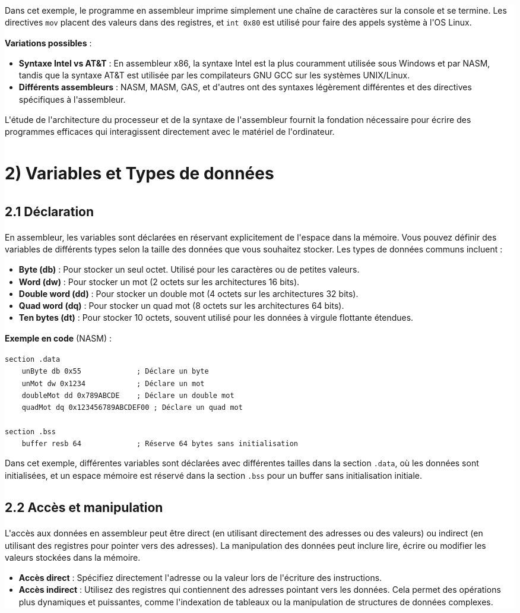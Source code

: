 Dans cet exemple, le programme en assembleur imprime simplement une chaîne de caractères sur la console et se termine. Les directives `mov` placent des valeurs dans des registres, et `int 0x80` est utilisé pour faire des appels système à l'OS Linux.

**Variations possibles** :
- **Syntaxe Intel vs AT&T** : En assembleur x86, la syntaxe Intel est la plus couramment utilisée sous Windows et par NASM, tandis que la syntaxe AT&T est utilisée par les compilateurs GNU GCC sur les systèmes UNIX/Linux.
- **Différents assembleurs** : NASM, MASM, GAS, et d'autres ont des syntaxes légèrement différentes et des directives spécifiques à l'assembleur.

L'étude de l'architecture du processeur et de la syntaxe de l'assembleur fournit la fondation nécessaire pour écrire des programmes efficaces qui interagissent directement avec le matériel de l'ordinateur.

# 2) Variables et Types de données

## 2.1 Déclaration

En assembleur, les variables sont déclarées en réservant explicitement de l'espace dans la mémoire. Vous pouvez définir des variables de différents types selon la taille des données que vous souhaitez stocker. Les types de données communs incluent :
- **Byte (db)** : Pour stocker un seul octet. Utilisé pour les caractères ou de petites valeurs.
- **Word (dw)** : Pour stocker un mot (2 octets sur les architectures 16 bits).
- **Double word (dd)** : Pour stocker un double mot (4 octets sur les architectures 32 bits).
- **Quad word (dq)** : Pour stocker un quad mot (8 octets sur les architectures 64 bits).
- **Ten bytes (dt)** : Pour stocker 10 octets, souvent utilisé pour les données à virgule flottante étendues.

**Exemple en code** (NASM) :
```assembly
section .data
    unByte db 0x55             ; Déclare un byte
    unMot dw 0x1234            ; Déclare un mot
    doubleMot dd 0x789ABCDE    ; Déclare un double mot
    quadMot dq 0x123456789ABCDEF00 ; Déclare un quad mot

section .bss
    buffer resb 64             ; Réserve 64 bytes sans initialisation
```

Dans cet exemple, différentes variables sont déclarées avec différentes tailles dans la section `.data`, où les données sont initialisées, et un espace mémoire est réservé dans la section `.bss` pour un buffer sans initialisation initiale.

## 2.2 Accès et manipulation

L'accès aux données en assembleur peut être direct (en utilisant directement des adresses ou des valeurs) ou indirect (en utilisant des registres pour pointer vers des adresses). La manipulation des données peut inclure lire, écrire ou modifier les valeurs stockées dans la mémoire.

- **Accès direct** : Spécifiez directement l'adresse ou la valeur lors de l'écriture des instructions.
- **Accès indirect** : Utilisez des registres qui contiennent des adresses pointant vers les données. Cela permet des opérations plus dynamiques et puissantes, comme l'indexation de tableaux ou la manipulation de structures de données complexes.

